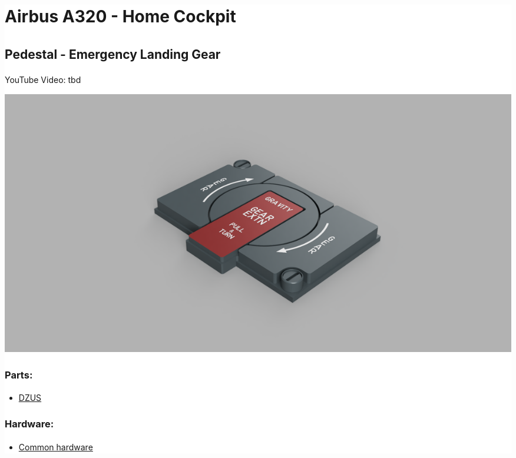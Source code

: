 # Airbus A320 - Home Cockpit
## Pedestal - Emergency Landing Gear

YouTube Video: tbd

[<img src="./preview.png" width="100%">](./preview.png)

### Parts:
- [DZUS](./../../misc/dzus)

### Hardware:
- [Common hardware](./../../)
